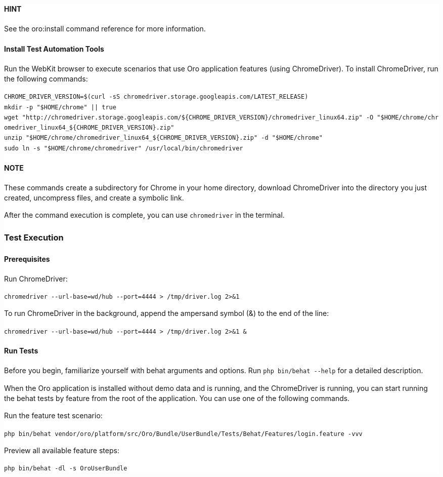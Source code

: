   #### HINT
  See the oro:install command reference for more information.

  #### Install Test Automation Tools

  Run the WebKit browser to execute scenarios that use Oro application features (using ChromeDriver).
  To install ChromeDriver, run the following commands:

  ```none
  CHROME_DRIVER_VERSION=$(curl -sS chromedriver.storage.googleapis.com/LATEST_RELEASE)
  mkdir -p "$HOME/chrome" || true
  wget "http://chromedriver.storage.googleapis.com/${CHROME_DRIVER_VERSION}/chromedriver_linux64.zip" -O "$HOME/chrome/chromedriver_linux64_${CHROME_DRIVER_VERSION}.zip"
  unzip "$HOME/chrome/chromedriver_linux64_${CHROME_DRIVER_VERSION}.zip" -d "$HOME/chrome"
  sudo ln -s "$HOME/chrome/chromedriver" /usr/local/bin/chromedriver
  ```

  #### NOTE
  These commands create a subdirectory for Chrome in your home directory, download ChromeDriver into the directory you just created, uncompress files, and create a symbolic link.

  After the command execution is complete, you can use `chromedriver` in the terminal.

  ### Test Execution

  #### Prerequisites

  Run ChromeDriver:

  ```none
  chromedriver --url-base=wd/hub --port=4444 > /tmp/driver.log 2>&1
  ```

  To run ChromeDriver in the background, append the ampersand symbol (&) to the end of the line:

  ```none
  chromedriver --url-base=wd/hub --port=4444 > /tmp/driver.log 2>&1 &
  ```

  #### Run Tests

  Before you begin, familiarize yourself with behat arguments and options. Run `php bin/behat --help` for a detailed description.

  When the Oro application is installed without demo data and is running, and the ChromeDriver is running, you can start running the behat tests by feature from the root of the application. You can use one of the following commands.

  Run the feature test scenario:

  ```none
  php bin/behat vendor/oro/platform/src/Oro/Bundle/UserBundle/Tests/Behat/Features/login.feature -vvv
  ```

  Preview all available feature steps:

  ```none
  php bin/behat -dl -s OroUserBundle
  ```
